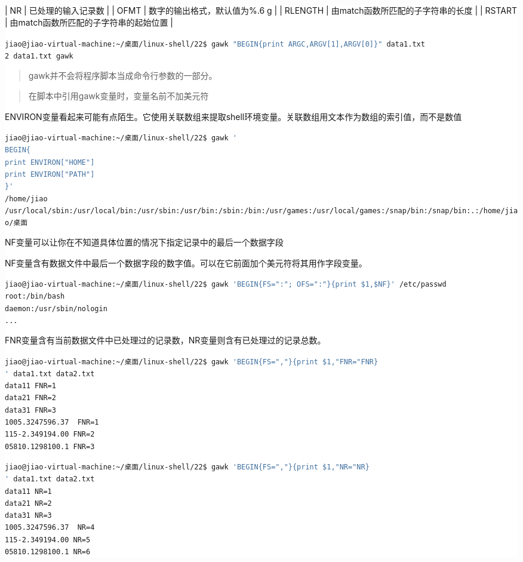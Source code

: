 |     NR     |                  已处理的输入记录数                  |
|    OFMT    |            数字的输出格式，默认值为%.6 g             |
|  RLENGTH   |          由match函数所匹配的子字符串的长度           |
|   RSTART   |        由match函数所匹配的子字符串的起始位置         |

```bash
jiao@jiao-virtual-machine:~/桌面/linux-shell/22$ gawk "BEGIN{print ARGC,ARGV[1],ARGV[0]}" data1.txt 
2 data1.txt gawk
```

>   gawk并不会将程序脚本当成命令行参数的一部分。

>   在脚本中引用gawk变量时，变量名前不加美元符

ENVIRON变量看起来可能有点陌生。它使用关联数组来提取shell环境变量。关联数组用文本作为数组的索引值，而不是数值

```bash
jiao@jiao-virtual-machine:~/桌面/linux-shell/22$ gawk '
BEGIN{
print ENVIRON["HOME"]
print ENVIRON["PATH"]
}'
/home/jiao
/usr/local/sbin:/usr/local/bin:/usr/sbin:/usr/bin:/sbin:/bin:/usr/games:/usr/local/games:/snap/bin:/snap/bin:.:/home/jiao/桌面
```

NF变量可以让你在不知道具体位置的情况下指定记录中的最后一个数据字段

NF变量含有数据文件中最后一个数据字段的数字值。可以在它前面加个美元符将其用作字段变量。

```bash
jiao@jiao-virtual-machine:~/桌面/linux-shell/22$ gawk 'BEGIN{FS=":"; OFS=":"}{print $1,$NF}' /etc/passwd
root:/bin/bash
daemon:/usr/sbin/nologin
...
```

FNR变量含有当前数据文件中已处理过的记录数，NR变量则含有已处理过的记录总数。

```bash
jiao@jiao-virtual-machine:~/桌面/linux-shell/22$ gawk 'BEGIN{FS=","}{print $1,"FNR="FNR}
' data1.txt data2.txt 
data11 FNR=1
data21 FNR=2
data31 FNR=3
1005.3247596.37  FNR=1
115-2.349194.00 FNR=2
05810.1298100.1 FNR=3
```

```bash
jiao@jiao-virtual-machine:~/桌面/linux-shell/22$ gawk 'BEGIN{FS=","}{print $1,"NR="NR}
' data1.txt data2.txt 
data11 NR=1
data21 NR=2
data31 NR=3
1005.3247596.37  NR=4
115-2.349194.00 NR=5
05810.1298100.1 NR=6
```
